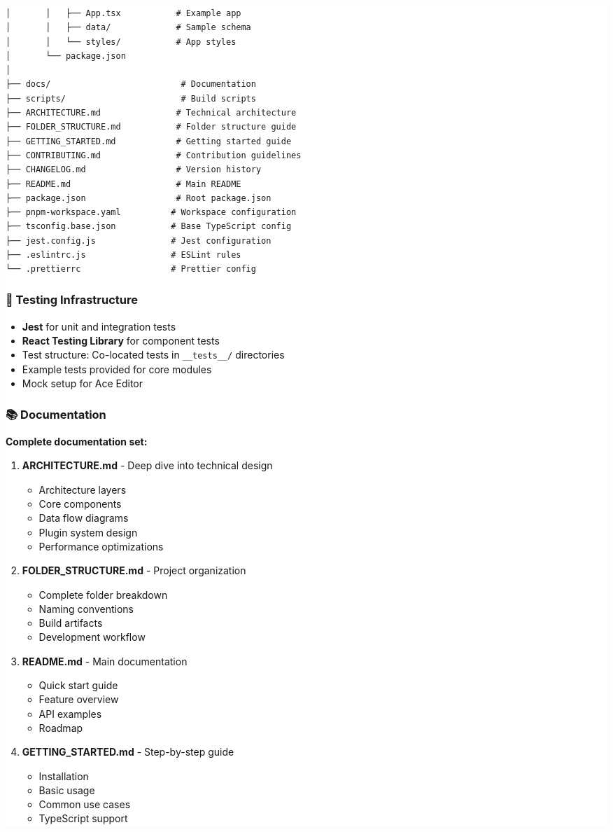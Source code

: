 ```
│       │   ├── App.tsx           # Example app
│       │   ├── data/             # Sample schema
│       │   └── styles/           # App styles
│       └── package.json
│
├── docs/                          # Documentation
├── scripts/                       # Build scripts
├── ARCHITECTURE.md               # Technical architecture
├── FOLDER_STRUCTURE.md           # Folder structure guide
├── GETTING_STARTED.md            # Getting started guide
├── CONTRIBUTING.md               # Contribution guidelines
├── CHANGELOG.md                  # Version history
├── README.md                     # Main README
├── package.json                  # Root package.json
├── pnpm-workspace.yaml          # Workspace configuration
├── tsconfig.base.json           # Base TypeScript config
├── jest.config.js               # Jest configuration
├── .eslintrc.js                 # ESLint rules
└── .prettierrc                  # Prettier config
```

### 🧪 Testing Infrastructure

- **Jest** for unit and integration tests
- **React Testing Library** for component tests
- Test structure: Co-located tests in `__tests__/` directories
- Example tests provided for core modules
- Mock setup for Ace Editor

### 📚 Documentation

**Complete documentation set:**

1. **ARCHITECTURE.md** - Deep dive into technical design
   - Architecture layers
   - Core components
   - Data flow diagrams
   - Plugin system design
   - Performance optimizations

2. **FOLDER_STRUCTURE.md** - Project organization
   - Complete folder breakdown
   - Naming conventions
   - Build artifacts
   - Development workflow

3. **README.md** - Main documentation
   - Quick start guide
   - Feature overview
   - API examples
   - Roadmap

4. **GETTING_STARTED.md** - Step-by-step guide
   - Installation
   - Basic usage
   - Common use cases
   - TypeScript support
